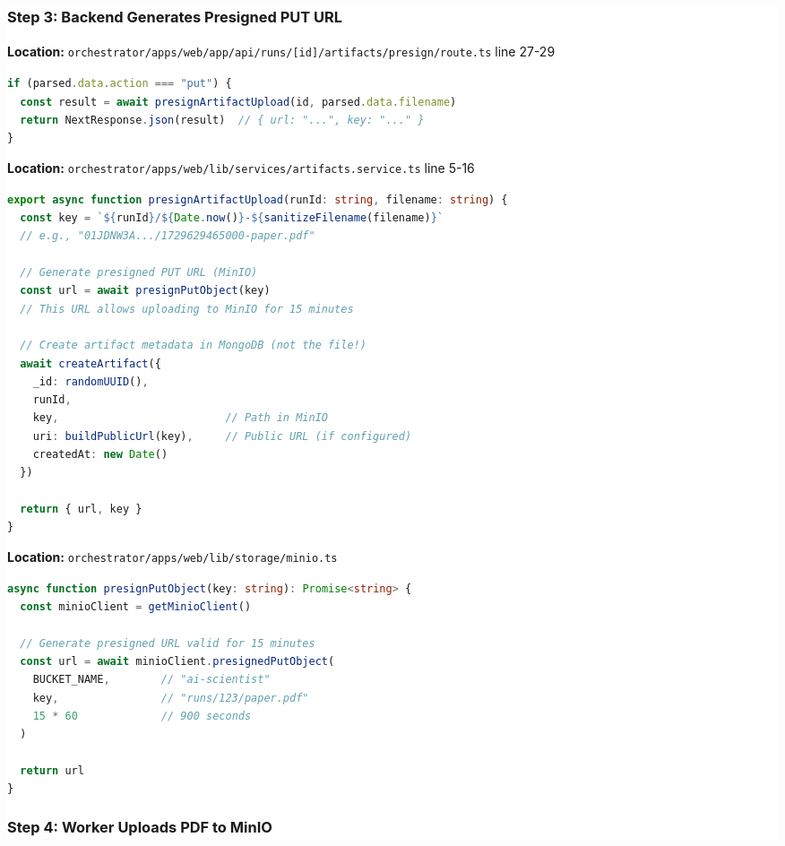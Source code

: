 ### Step 3: Backend Generates Presigned PUT URL

**Location:** `orchestrator/apps/web/app/api/runs/[id]/artifacts/presign/route.ts` line 27-29

```typescript
if (parsed.data.action === "put") {
  const result = await presignArtifactUpload(id, parsed.data.filename)
  return NextResponse.json(result)  // { url: "...", key: "..." }
}
```

**Location:** `orchestrator/apps/web/lib/services/artifacts.service.ts` line 5-16

```typescript
export async function presignArtifactUpload(runId: string, filename: string) {
  const key = `${runId}/${Date.now()}-${sanitizeFilename(filename)}`
  // e.g., "01JDNW3A.../1729629465000-paper.pdf"
  
  // Generate presigned PUT URL (MinIO)
  const url = await presignPutObject(key)
  // This URL allows uploading to MinIO for 15 minutes
  
  // Create artifact metadata in MongoDB (not the file!)
  await createArtifact({
    _id: randomUUID(),
    runId,
    key,                          // Path in MinIO
    uri: buildPublicUrl(key),     // Public URL (if configured)
    createdAt: new Date()
  })
  
  return { url, key }
}
```

**Location:** `orchestrator/apps/web/lib/storage/minio.ts`

```typescript
async function presignPutObject(key: string): Promise<string> {
  const minioClient = getMinioClient()
  
  // Generate presigned URL valid for 15 minutes
  const url = await minioClient.presignedPutObject(
    BUCKET_NAME,        // "ai-scientist"
    key,                // "runs/123/paper.pdf"
    15 * 60             // 900 seconds
  )
  
  return url
}
```

### Step 4: Worker Uploads PDF to MinIO
